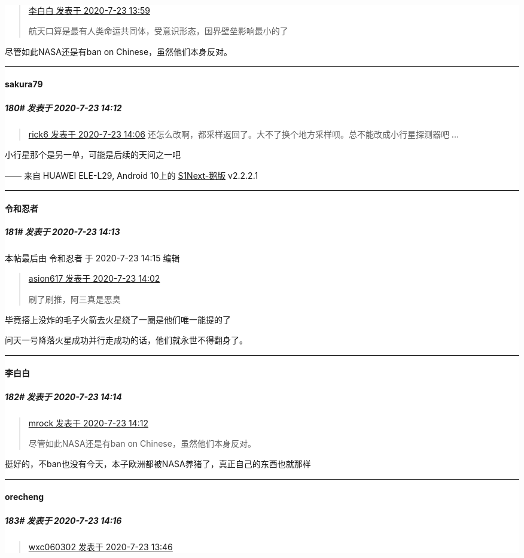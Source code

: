
<blockquote><a href="httphttps://bbs.saraba1st.com/2b/forum.php?mod=redirect&amp;goto=findpost&amp;pid=48193399&amp;ptid=1947876" target="_blank">李白白 发表于 2020-7-23 13:59</a>

航天口算是最有人类命运共同体，受意识形态，国界壁垒影响最小的了</blockquote>
尽管如此NASA还是有ban on Chinese，虽然他们本身反对。


-----

####  sakura79  
##### 180#       发表于 2020-7-23 14:12


<blockquote><a href="httphttps://bbs.saraba1st.com/2b/forum.php?mod=redirect&amp;goto=findpost&amp;pid=48193466&amp;ptid=1947876" target="_blank">rick6 发表于 2020-7-23 14:06</a>
还怎么改啊，都采样返回了。大不了换个地方采样呗。总不能改成小行星探测器吧 ...</blockquote>
小行星那个是另一单，可能是后续的天问之一吧

—— 来自 HUAWEI ELE-L29, Android 10上的 [S1Next-鹅版](https://github.com/ykrank/S1-Next/releases) v2.2.2.1


-----

####  令和忍者  
##### 181#       发表于 2020-7-23 14:13


 本帖最后由 令和忍者 于 2020-7-23 14:15 编辑 
<blockquote><a href="httphttps://bbs.saraba1st.com/2b/forum.php?mod=redirect&amp;goto=findpost&amp;pid=48193428&amp;ptid=1947876" target="_blank">asion617 发表于 2020-7-23 14:02</a>

刷了刷推，阿三真是恶臭</blockquote>
毕竟搭上没炸的毛子火箭去火星绕了一圈是他们唯一能提的了


问天一号降落火星成功并行走成功的话，他们就永世不得翻身了。


-----

####  李白白  
##### 182#       发表于 2020-7-23 14:14


<blockquote><a href="httphttps://bbs.saraba1st.com/2b/forum.php?mod=redirect&amp;goto=findpost&amp;pid=48193529&amp;ptid=1947876" target="_blank">mrock 发表于 2020-7-23 14:12</a>

尽管如此NASA还是有ban on Chinese，虽然他们本身反对。</blockquote>
挺好的，不ban也没有今天，本子欧洲都被NASA养猪了，真正自己的东西也就那样


-----

####  orecheng  
##### 183#       发表于 2020-7-23 14:16


<blockquote><a href="httphttps://bbs.saraba1st.com/2b/forum.php?mod=redirect&amp;goto=findpost&amp;pid=48193282&amp;ptid=1947876" target="_blank">wxc060302 发表于 2020-7-23 13:46</a>
